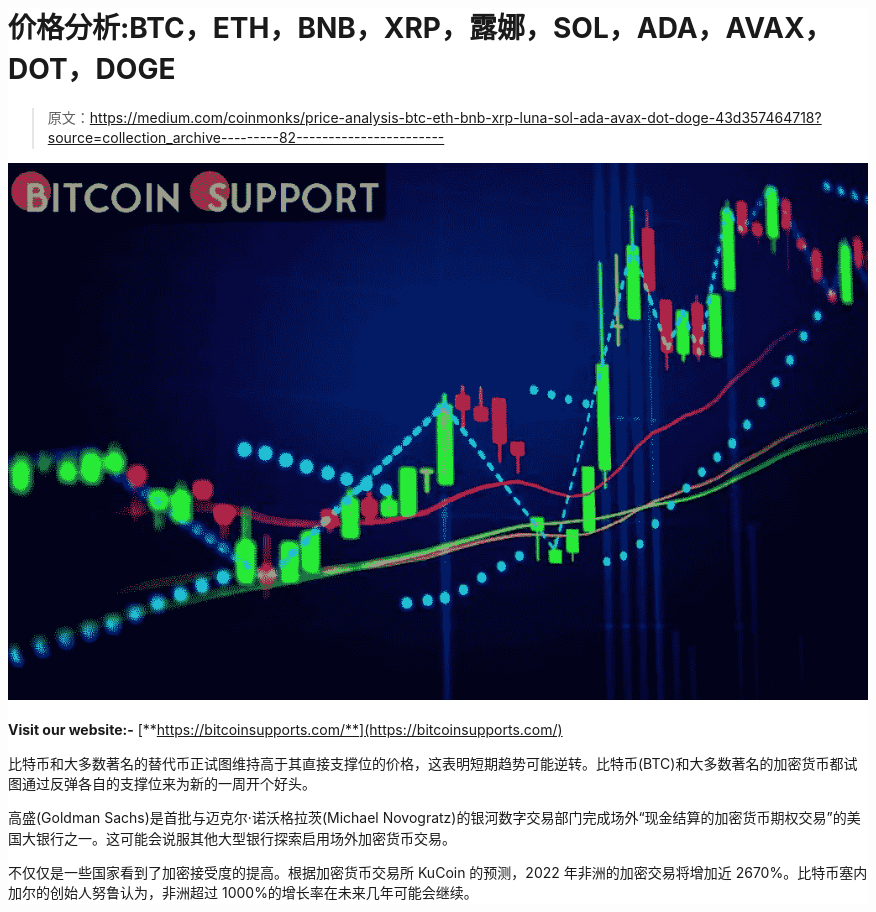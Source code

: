 # 价格分析:BTC，ETH，BNB，XRP，露娜，SOL，ADA，AVAX，DOT，DOGE

> 原文：<https://medium.com/coinmonks/price-analysis-btc-eth-bnb-xrp-luna-sol-ada-avax-dot-doge-43d357464718?source=collection_archive---------82----------------------->

![](img/81d7140c0bc07fa6ed314833aa8b3820.png)

**Visit our website:-** [**https://bitcoinsupports.com/**](https://bitcoinsupports.com/)

比特币和大多数著名的替代币正试图维持高于其直接支撑位的价格，这表明短期趋势可能逆转。比特币(BTC)和大多数著名的加密货币都试图通过反弹各自的支撑位来为新的一周开个好头。

高盛(Goldman Sachs)是首批与迈克尔·诺沃格拉茨(Michael Novogratz)的银河数字交易部门完成场外“现金结算的加密货币期权交易”的美国大银行之一。这可能会说服其他大型银行探索启用场外加密货币交易。

不仅仅是一些国家看到了加密接受度的提高。根据加密货币交易所 KuCoin 的预测，2022 年非洲的加密交易将增加近 2670%。比特币塞内加尔的创始人努鲁认为，非洲超过 1000%的增长率在未来几年可能会继续。
